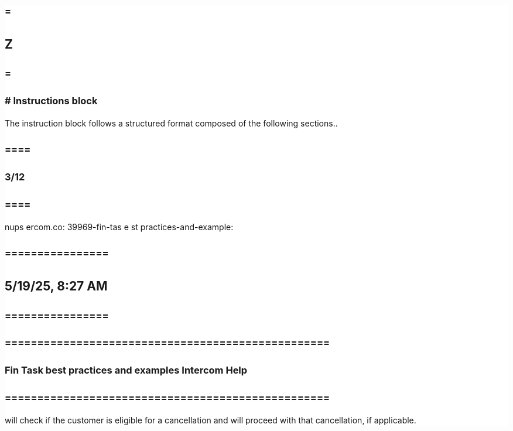 

### =



## Z



### =



### # Instructions block


The instruction block follows a structured format composed of the following sections..


### ====



### 3/12



### ====


nups
ercom.co:
39969-fin-tas e st practices-and-example:


### ================



## 5/19/25, 8:27 AM



### ================



### ==================================================



### Fin Task best practices and examples Intercom Help



### ==================================================


will check if the customer is eligible for a cancellation and will proceed with that cancellation,
if applicable.
